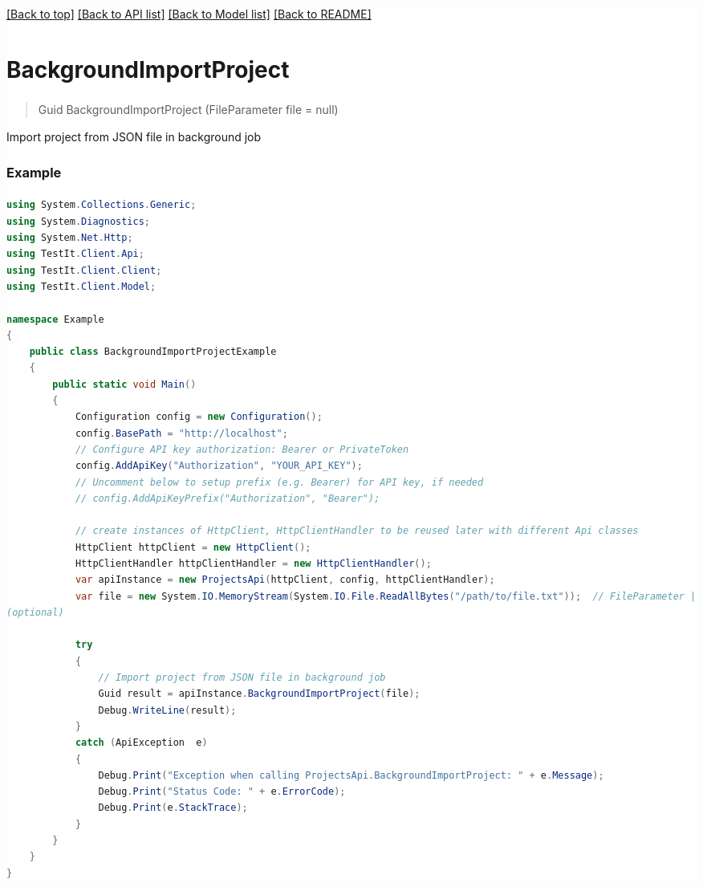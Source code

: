 [[Back to top]](#) [[Back to API list]](../README.md#documentation-for-api-endpoints) [[Back to Model list]](../README.md#documentation-for-models) [[Back to README]](../README.md)

<a id="backgroundimportproject"></a>
# **BackgroundImportProject**
> Guid BackgroundImportProject (FileParameter file = null)

Import project from JSON file in background job

### Example
```csharp
using System.Collections.Generic;
using System.Diagnostics;
using System.Net.Http;
using TestIt.Client.Api;
using TestIt.Client.Client;
using TestIt.Client.Model;

namespace Example
{
    public class BackgroundImportProjectExample
    {
        public static void Main()
        {
            Configuration config = new Configuration();
            config.BasePath = "http://localhost";
            // Configure API key authorization: Bearer or PrivateToken
            config.AddApiKey("Authorization", "YOUR_API_KEY");
            // Uncomment below to setup prefix (e.g. Bearer) for API key, if needed
            // config.AddApiKeyPrefix("Authorization", "Bearer");

            // create instances of HttpClient, HttpClientHandler to be reused later with different Api classes
            HttpClient httpClient = new HttpClient();
            HttpClientHandler httpClientHandler = new HttpClientHandler();
            var apiInstance = new ProjectsApi(httpClient, config, httpClientHandler);
            var file = new System.IO.MemoryStream(System.IO.File.ReadAllBytes("/path/to/file.txt"));  // FileParameter |  (optional) 

            try
            {
                // Import project from JSON file in background job
                Guid result = apiInstance.BackgroundImportProject(file);
                Debug.WriteLine(result);
            }
            catch (ApiException  e)
            {
                Debug.Print("Exception when calling ProjectsApi.BackgroundImportProject: " + e.Message);
                Debug.Print("Status Code: " + e.ErrorCode);
                Debug.Print(e.StackTrace);
            }
        }
    }
}
```
